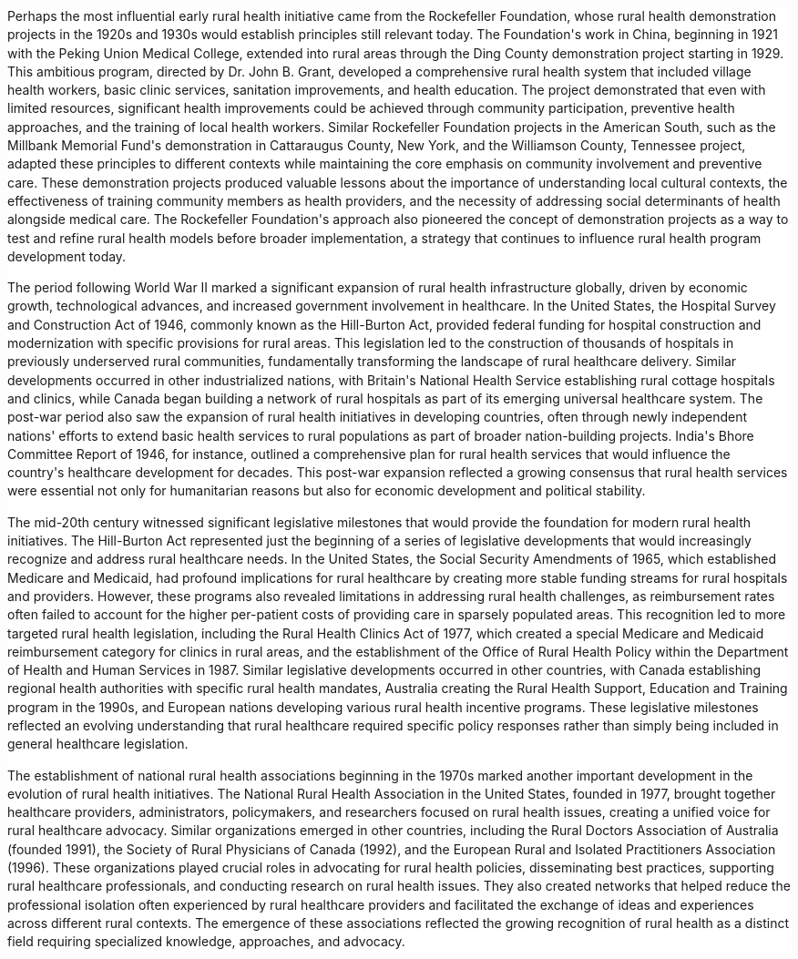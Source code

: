 Perhaps the most influential early rural health initiative came from the Rockefeller Foundation, whose rural health demonstration projects in the 1920s and 1930s would establish principles still relevant today. The Foundation's work in China, beginning in 1921 with the Peking Union Medical College, extended into rural areas through the Ding County demonstration project starting in 1929. This ambitious program, directed by Dr. John B. Grant, developed a comprehensive rural health system that included village health workers, basic clinic services, sanitation improvements, and health education. The project demonstrated that even with limited resources, significant health improvements could be achieved through community participation, preventive health approaches, and the training of local health workers. Similar Rockefeller Foundation projects in the American South, such as the Millbank Memorial Fund's demonstration in Cattaraugus County, New York, and the Williamson County, Tennessee project, adapted these principles to different contexts while maintaining the core emphasis on community involvement and preventive care. These demonstration projects produced valuable lessons about the importance of understanding local cultural contexts, the effectiveness of training community members as health providers, and the necessity of addressing social determinants of health alongside medical care. The Rockefeller Foundation's approach also pioneered the concept of demonstration projects as a way to test and refine rural health models before broader implementation, a strategy that continues to influence rural health program development today.

The period following World War II marked a significant expansion of rural health infrastructure globally, driven by economic growth, technological advances, and increased government involvement in healthcare. In the United States, the Hospital Survey and Construction Act of 1946, commonly known as the Hill-Burton Act, provided federal funding for hospital construction and modernization with specific provisions for rural areas. This legislation led to the construction of thousands of hospitals in previously underserved rural communities, fundamentally transforming the landscape of rural healthcare delivery. Similar developments occurred in other industrialized nations, with Britain's National Health Service establishing rural cottage hospitals and clinics, while Canada began building a network of rural hospitals as part of its emerging universal healthcare system. The post-war period also saw the expansion of rural health initiatives in developing countries, often through newly independent nations' efforts to extend basic health services to rural populations as part of broader nation-building projects. India's Bhore Committee Report of 1946, for instance, outlined a comprehensive plan for rural health services that would influence the country's healthcare development for decades. This post-war expansion reflected a growing consensus that rural health services were essential not only for humanitarian reasons but also for economic development and political stability.

The mid-20th century witnessed significant legislative milestones that would provide the foundation for modern rural health initiatives. The Hill-Burton Act represented just the beginning of a series of legislative developments that would increasingly recognize and address rural healthcare needs. In the United States, the Social Security Amendments of 1965, which established Medicare and Medicaid, had profound implications for rural healthcare by creating more stable funding streams for rural hospitals and providers. However, these programs also revealed limitations in addressing rural health challenges, as reimbursement rates often failed to account for the higher per-patient costs of providing care in sparsely populated areas. This recognition led to more targeted rural health legislation, including the Rural Health Clinics Act of 1977, which created a special Medicare and Medicaid reimbursement category for clinics in rural areas, and the establishment of the Office of Rural Health Policy within the Department of Health and Human Services in 1987. Similar legislative developments occurred in other countries, with Canada establishing regional health authorities with specific rural health mandates, Australia creating the Rural Health Support, Education and Training program in the 1990s, and European nations developing various rural health incentive programs. These legislative milestones reflected an evolving understanding that rural healthcare required specific policy responses rather than simply being included in general healthcare legislation.

The establishment of national rural health associations beginning in the 1970s marked another important development in the evolution of rural health initiatives. The National Rural Health Association in the United States, founded in 1977, brought together healthcare providers, administrators, policymakers, and researchers focused on rural health issues, creating a unified voice for rural healthcare advocacy. Similar organizations emerged in other countries, including the Rural Doctors Association of Australia (founded 1991), the Society of Rural Physicians of Canada (1992), and the European Rural and Isolated Practitioners Association (1996). These organizations played crucial roles in advocating for rural health policies, disseminating best practices, supporting rural healthcare professionals, and conducting research on rural health issues. They also created networks that helped reduce the professional isolation often experienced by rural healthcare providers and facilitated the exchange of ideas and experiences across different rural contexts. The emergence of these associations reflected the growing recognition of rural health as a distinct field requiring specialized knowledge, approaches, and advocacy.
